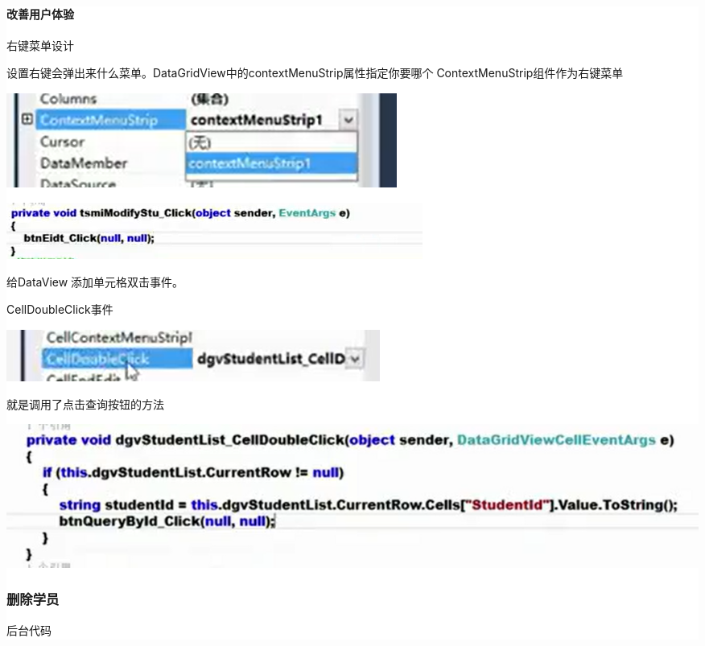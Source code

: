 



#### 改善用户体验

右键菜单设计

设置右键会弹出来什么菜单。DataGridView中的contextMenuStrip属性指定你要哪个 ContextMenuStrip组件作为右键菜单

![image-20221015103347394](Csharp项目开发笔记.assets/image-20221015103347394.png)

![image-20221015103840721](Csharp项目开发笔记.assets/image-20221015103840721.png)







给DataView 添加单元格双击事件。

CellDoubleClick事件

![image-20221015103033943](Csharp项目开发笔记.assets/image-20221015103033943.png)

就是调用了点击查询按钮的方法

![image-20221015103154431](Csharp项目开发笔记.assets/image-20221015103154431.png)



### 删除学员

后台代码
